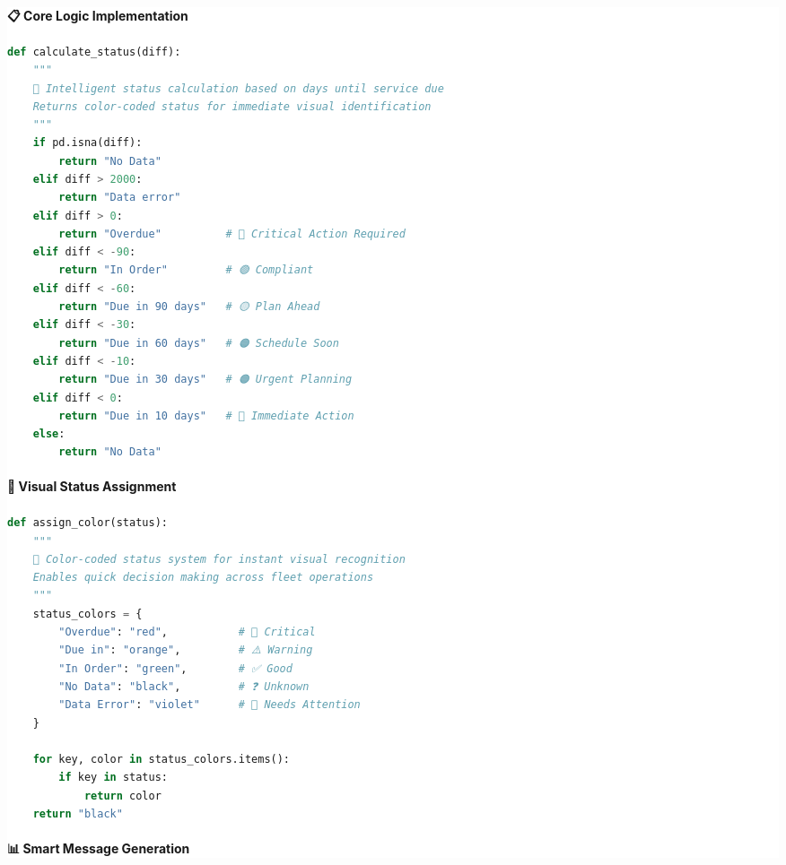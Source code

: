 </div>

#### 📋 **Core Logic Implementation**

```python
def calculate_status(diff):
    """
    🧠 Intelligent status calculation based on days until service due
    Returns color-coded status for immediate visual identification
    """
    if pd.isna(diff):
        return "No Data"
    elif diff > 2000:
        return "Data error"
    elif diff > 0:
        return "Overdue"          # 🔴 Critical Action Required
    elif diff < -90:
        return "In Order"         # 🟢 Compliant
    elif diff < -60:
        return "Due in 90 days"   # 🟡 Plan Ahead
    elif diff < -30:
        return "Due in 60 days"   # 🟠 Schedule Soon
    elif diff < -10:
        return "Due in 30 days"   # 🟠 Urgent Planning
    elif diff < 0:
        return "Due in 10 days"   # 🔴 Immediate Action
    else:
        return "No Data"
```

#### 🎨 **Visual Status Assignment**

```python
def assign_color(status):
    """
    🎨 Color-coded status system for instant visual recognition
    Enables quick decision making across fleet operations
    """
    status_colors = {
        "Overdue": "red",           # 🚨 Critical
        "Due in": "orange",         # ⚠️ Warning
        "In Order": "green",        # ✅ Good
        "No Data": "black",         # ❓ Unknown
        "Data Error": "violet"      # 🔧 Needs Attention
    }
    
    for key, color in status_colors.items():
        if key in status:
            return color
    return "black"
```

#### 📊 **Smart Message Generation**

